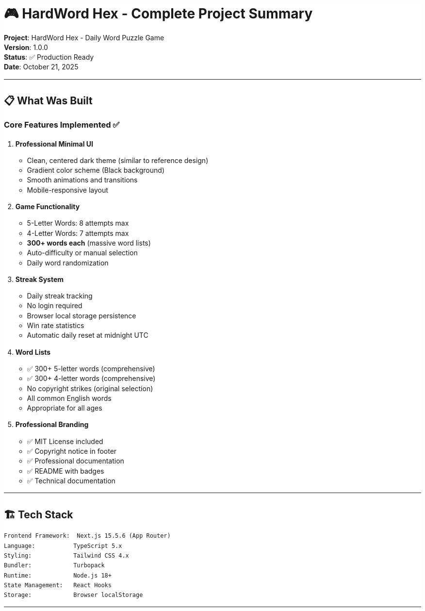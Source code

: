 # 🎮 HardWord Hex - Complete Project Summary

**Project**: HardWord Hex - Daily Word Puzzle Game  
**Version**: 1.0.0  
**Status**: ✅ Production Ready  
**Date**: October 21, 2025

---

## 📋 What Was Built

### Core Features Implemented ✅

1. **Professional Minimal UI**
   - Clean, centered dark theme (similar to reference design)
   - Gradient color scheme (Black background)
   - Smooth animations and transitions
   - Mobile-responsive layout

2. **Game Functionality**
   - 5-Letter Words: 8 attempts max
   - 4-Letter Words: 7 attempts max
   - **300+ words each** (massive word lists)
   - Auto-difficulty or manual selection
   - Daily word randomization

3. **Streak System**
   - Daily streak tracking
   - No login required
   - Browser local storage persistence
   - Win rate statistics
   - Automatic daily reset at midnight UTC

4. **Word Lists**
   - ✅ 300+ 5-letter words (comprehensive)
   - ✅ 300+ 4-letter words (comprehensive)
   - No copyright strikes (original selection)
   - All common English words
   - Appropriate for all ages

5. **Professional Branding**
   - ✅ MIT License included
   - ✅ Copyright notice in footer
   - ✅ Professional documentation
   - ✅ README with badges
   - ✅ Technical documentation

---

## 🏗️ Tech Stack

```
Frontend Framework:  Next.js 15.5.6 (App Router)
Language:           TypeScript 5.x
Styling:            Tailwind CSS 4.x
Bundler:            Turbopack
Runtime:            Node.js 18+
State Management:   React Hooks
Storage:            Browser localStorage
```

---